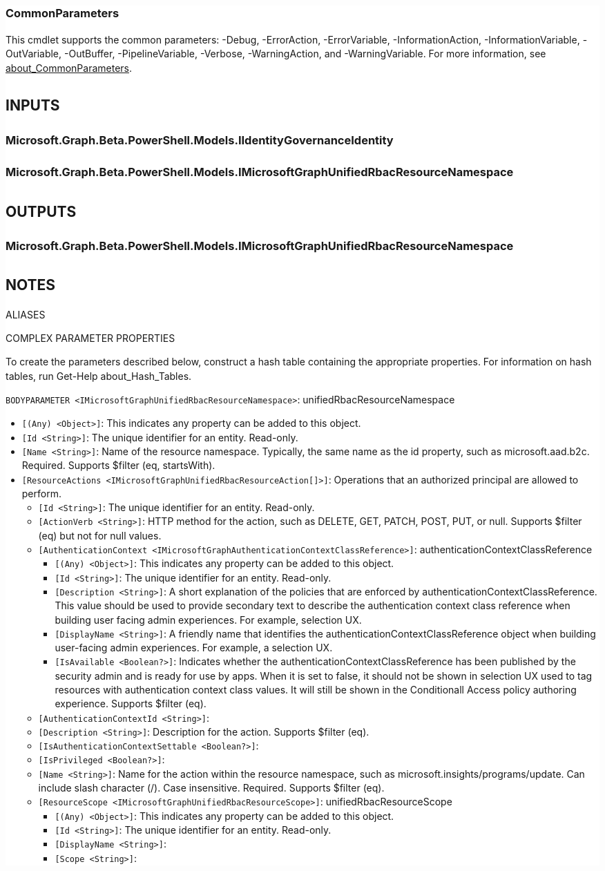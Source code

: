 ### CommonParameters
This cmdlet supports the common parameters: -Debug, -ErrorAction, -ErrorVariable, -InformationAction, -InformationVariable, -OutVariable, -OutBuffer, -PipelineVariable, -Verbose, -WarningAction, and -WarningVariable. For more information, see [about_CommonParameters](http://go.microsoft.com/fwlink/?LinkID=113216).

## INPUTS

### Microsoft.Graph.Beta.PowerShell.Models.IIdentityGovernanceIdentity
### Microsoft.Graph.Beta.PowerShell.Models.IMicrosoftGraphUnifiedRbacResourceNamespace
## OUTPUTS

### Microsoft.Graph.Beta.PowerShell.Models.IMicrosoftGraphUnifiedRbacResourceNamespace
## NOTES

ALIASES

COMPLEX PARAMETER PROPERTIES

To create the parameters described below, construct a hash table containing the appropriate properties. For information on hash tables, run Get-Help about_Hash_Tables.


`BODYPARAMETER <IMicrosoftGraphUnifiedRbacResourceNamespace>`: unifiedRbacResourceNamespace
  - `[(Any) <Object>]`: This indicates any property can be added to this object.
  - `[Id <String>]`: The unique identifier for an entity. Read-only.
  - `[Name <String>]`: Name of the resource namespace. Typically, the same name as the id property, such as microsoft.aad.b2c. Required. Supports $filter (eq, startsWith).
  - `[ResourceActions <IMicrosoftGraphUnifiedRbacResourceAction[]>]`: Operations that an authorized principal are allowed to perform.
    - `[Id <String>]`: The unique identifier for an entity. Read-only.
    - `[ActionVerb <String>]`: HTTP method for the action, such as DELETE, GET, PATCH, POST, PUT, or null. Supports $filter (eq) but not for null values.
    - `[AuthenticationContext <IMicrosoftGraphAuthenticationContextClassReference>]`: authenticationContextClassReference
      - `[(Any) <Object>]`: This indicates any property can be added to this object.
      - `[Id <String>]`: The unique identifier for an entity. Read-only.
      - `[Description <String>]`: A short explanation of the policies that are enforced by authenticationContextClassReference. This value should be used to provide secondary text to describe the authentication context class reference when building user facing admin experiences. For example, selection UX.
      - `[DisplayName <String>]`: A friendly name that identifies the authenticationContextClassReference object when building user-facing admin experiences. For example, a selection UX.
      - `[IsAvailable <Boolean?>]`: Indicates whether the authenticationContextClassReference has been published by the security admin and is ready for use by apps. When it is set to false, it should not be shown in selection UX used to tag resources with authentication context class values. It will still be shown in the Conditionall Access policy authoring experience.  Supports $filter (eq).
    - `[AuthenticationContextId <String>]`: 
    - `[Description <String>]`: Description for the action. Supports $filter (eq).
    - `[IsAuthenticationContextSettable <Boolean?>]`: 
    - `[IsPrivileged <Boolean?>]`: 
    - `[Name <String>]`: Name for the action within the resource namespace, such as microsoft.insights/programs/update. Can include slash character (/). Case insensitive. Required. Supports $filter (eq).
    - `[ResourceScope <IMicrosoftGraphUnifiedRbacResourceScope>]`: unifiedRbacResourceScope
      - `[(Any) <Object>]`: This indicates any property can be added to this object.
      - `[Id <String>]`: The unique identifier for an entity. Read-only.
      - `[DisplayName <String>]`: 
      - `[Scope <String>]`: 